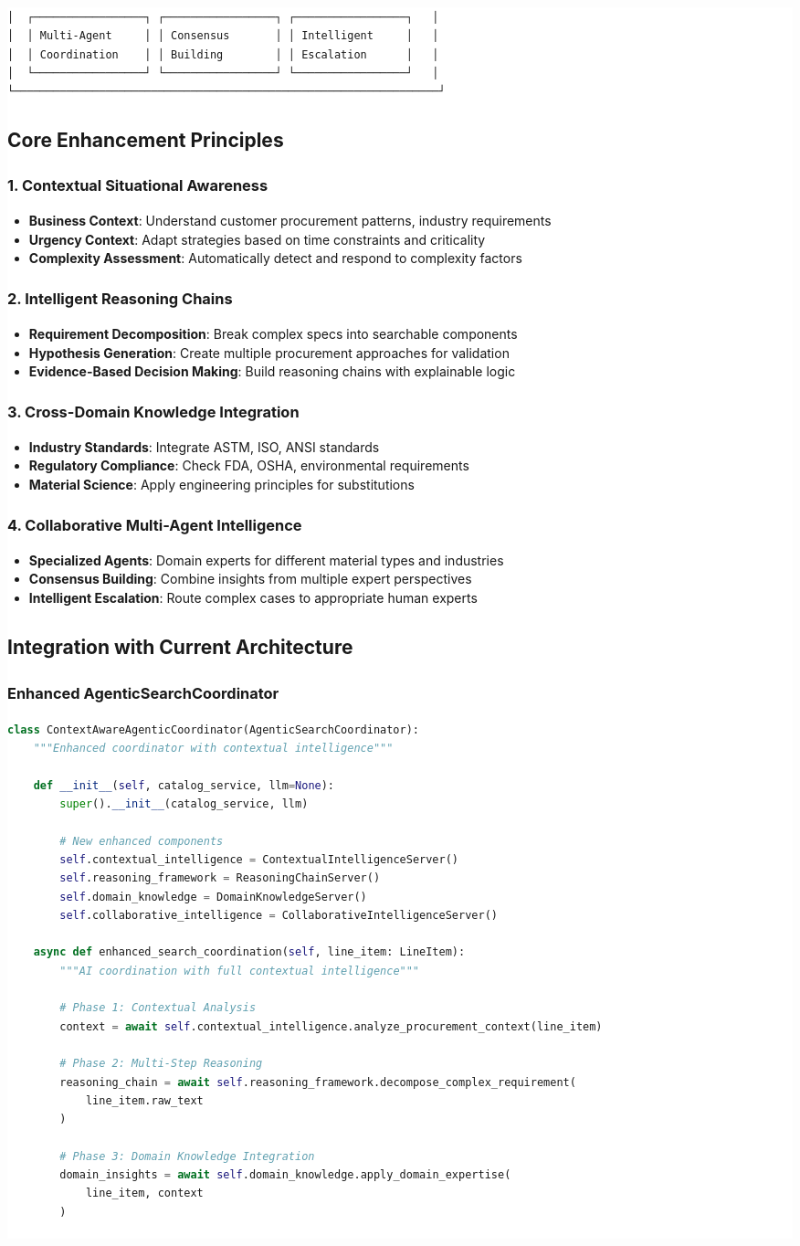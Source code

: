```
│  ┌─────────────────┐ ┌─────────────────┐ ┌─────────────────┐   │
│  │ Multi-Agent     │ │ Consensus       │ │ Intelligent     │   │
│  │ Coordination    │ │ Building        │ │ Escalation      │   │
│  └─────────────────┘ └─────────────────┘ └─────────────────┘   │
└─────────────────────────────────────────────────────────────────┘
```

## Core Enhancement Principles

### 1. **Contextual Situational Awareness**
- **Business Context**: Understand customer procurement patterns, industry requirements
- **Urgency Context**: Adapt strategies based on time constraints and criticality
- **Complexity Assessment**: Automatically detect and respond to complexity factors

### 2. **Intelligent Reasoning Chains**
- **Requirement Decomposition**: Break complex specs into searchable components
- **Hypothesis Generation**: Create multiple procurement approaches for validation
- **Evidence-Based Decision Making**: Build reasoning chains with explainable logic

### 3. **Cross-Domain Knowledge Integration**
- **Industry Standards**: Integrate ASTM, ISO, ANSI standards
- **Regulatory Compliance**: Check FDA, OSHA, environmental requirements
- **Material Science**: Apply engineering principles for substitutions

### 4. **Collaborative Multi-Agent Intelligence**
- **Specialized Agents**: Domain experts for different material types and industries
- **Consensus Building**: Combine insights from multiple expert perspectives
- **Intelligent Escalation**: Route complex cases to appropriate human experts

## Integration with Current Architecture

### Enhanced AgenticSearchCoordinator
```python
class ContextAwareAgenticCoordinator(AgenticSearchCoordinator):
    """Enhanced coordinator with contextual intelligence"""
    
    def __init__(self, catalog_service, llm=None):
        super().__init__(catalog_service, llm)
        
        # New enhanced components
        self.contextual_intelligence = ContextualIntelligenceServer()
        self.reasoning_framework = ReasoningChainServer()
        self.domain_knowledge = DomainKnowledgeServer()
        self.collaborative_intelligence = CollaborativeIntelligenceServer()
        
    async def enhanced_search_coordination(self, line_item: LineItem):
        """AI coordination with full contextual intelligence"""
        
        # Phase 1: Contextual Analysis
        context = await self.contextual_intelligence.analyze_procurement_context(line_item)
        
        # Phase 2: Multi-Step Reasoning
        reasoning_chain = await self.reasoning_framework.decompose_complex_requirement(
            line_item.raw_text
        )
        
        # Phase 3: Domain Knowledge Integration
        domain_insights = await self.domain_knowledge.apply_domain_expertise(
            line_item, context
        )
        
```